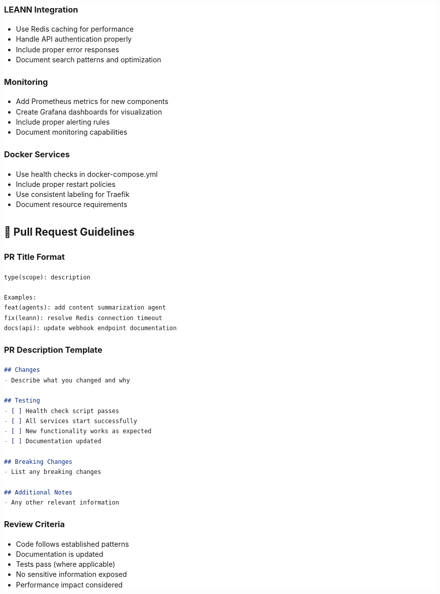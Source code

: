 ### LEANN Integration
- Use Redis caching for performance
- Handle API authentication properly
- Include proper error responses
- Document search patterns and optimization

### Monitoring
- Add Prometheus metrics for new components
- Create Grafana dashboards for visualization
- Include proper alerting rules
- Document monitoring capabilities

### Docker Services
- Use health checks in docker-compose.yml
- Include proper restart policies
- Use consistent labeling for Traefik
- Document resource requirements

## 🎯 Pull Request Guidelines

### PR Title Format
```
type(scope): description

Examples:
feat(agents): add content summarization agent
fix(leann): resolve Redis connection timeout
docs(api): update webhook endpoint documentation
```

### PR Description Template
```markdown
## Changes
- Describe what you changed and why

## Testing
- [ ] Health check script passes
- [ ] All services start successfully
- [ ] New functionality works as expected
- [ ] Documentation updated

## Breaking Changes
- List any breaking changes

## Additional Notes
- Any other relevant information
```

### Review Criteria
- Code follows established patterns
- Documentation is updated
- Tests pass (where applicable)
- No sensitive information exposed
- Performance impact considered
